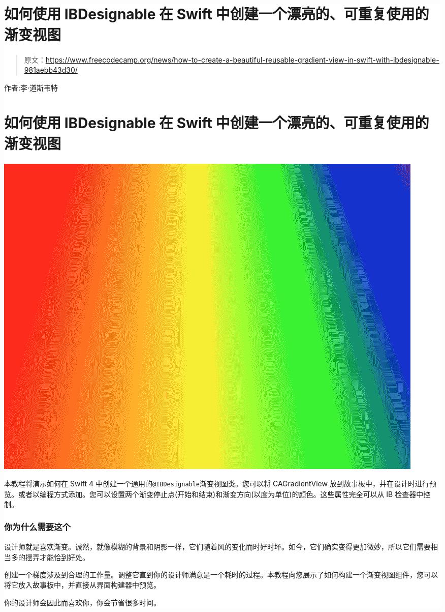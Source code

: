 # 如何使用 IBDesignable 在 Swift 中创建一个漂亮的、可重复使用的渐变视图

> 原文：<https://www.freecodecamp.org/news/how-to-create-a-beautiful-reusable-gradient-view-in-swift-with-ibdesignable-981aebb43d30/>

作者:李·道斯韦特

# 如何使用 IBDesignable 在 Swift 中创建一个漂亮的、可重复使用的渐变视图

![xLbCfMDpnIMaXtbSfyPnxa784FCDUJtRRY2A](img/5f6a23ed3800be5dc27dd3121ca00a13.png)

本教程将演示如何在 Swift 4 中创建一个通用的`@IBDesignable`渐变视图类。您可以将 CAGradientView 放到故事板中，并在设计时进行预览。或者以编程方式添加。您可以设置两个渐变停止点(开始和结束)和渐变方向(以度为单位)的颜色。这些属性完全可以从 IB 检查器中控制。

### 你为什么需要这个

设计师就是喜欢渐变。诚然，就像模糊的背景和阴影一样，它们随着风的变化而时好时坏。如今，它们确实变得更加微妙，所以它们需要相当多的摆弄才能恰到好处。

创建一个梯度涉及到合理的工作量。调整它直到你的设计师满意是一个耗时的过程。本教程向您展示了如何构建一个渐变视图组件，您可以将它放入故事板中，并直接从界面构建器中预览。

你的设计师会因此而喜欢你，你会节省很多时间。
